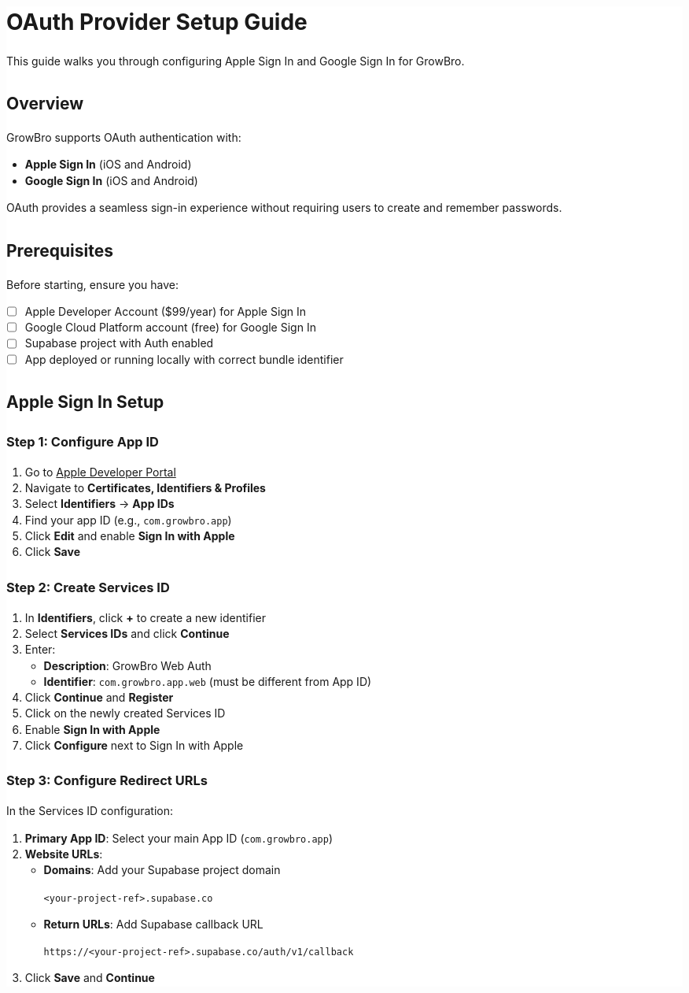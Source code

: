 # OAuth Provider Setup Guide

This guide walks you through configuring Apple Sign In and Google Sign In for GrowBro.

## Overview

GrowBro supports OAuth authentication with:

- **Apple Sign In** (iOS and Android)
- **Google Sign In** (iOS and Android)

OAuth provides a seamless sign-in experience without requiring users to create and remember passwords.

## Prerequisites

Before starting, ensure you have:

- [ ] Apple Developer Account ($99/year) for Apple Sign In
- [ ] Google Cloud Platform account (free) for Google Sign In
- [ ] Supabase project with Auth enabled
- [ ] App deployed or running locally with correct bundle identifier

## Apple Sign In Setup

### Step 1: Configure App ID

1. Go to [Apple Developer Portal](https://developer.apple.com/account/)
2. Navigate to **Certificates, Identifiers & Profiles**
3. Select **Identifiers** → **App IDs**
4. Find your app ID (e.g., `com.growbro.app`)
5. Click **Edit** and enable **Sign In with Apple**
6. Click **Save**

### Step 2: Create Services ID

1. In **Identifiers**, click **+** to create a new identifier
2. Select **Services IDs** and click **Continue**
3. Enter:
   - **Description**: GrowBro Web Auth
   - **Identifier**: `com.growbro.app.web` (must be different from App ID)
4. Click **Continue** and **Register**
5. Click on the newly created Services ID
6. Enable **Sign In with Apple**
7. Click **Configure** next to Sign In with Apple

### Step 3: Configure Redirect URLs

In the Services ID configuration:

1. **Primary App ID**: Select your main App ID (`com.growbro.app`)
2. **Website URLs**:
   - **Domains**: Add your Supabase project domain
     ```
     <your-project-ref>.supabase.co
     ```
   - **Return URLs**: Add Supabase callback URL
     ```
     https://<your-project-ref>.supabase.co/auth/v1/callback
     ```
3. Click **Save** and **Continue**
